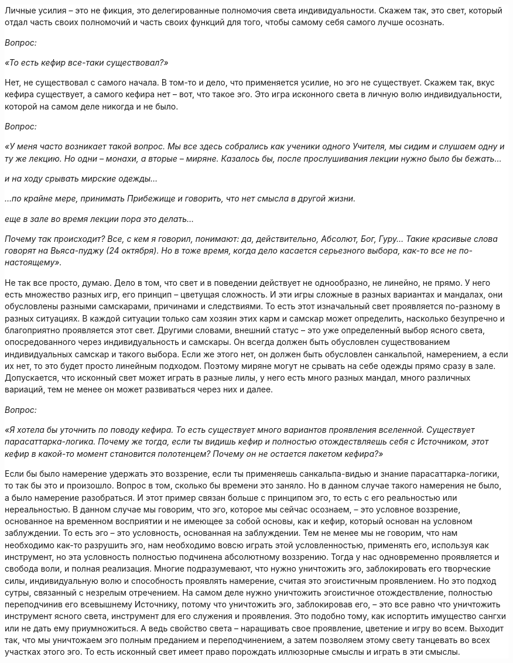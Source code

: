  Личные усилия – это не фикция, это делегированные полномочия света индивидуальности. Скажем так, это свет, который отдал часть своих полномочий и часть своих функций для того, чтобы самому себя самого лучше осознать.

  
_Вопрос:_ 

 _«То есть кефир все-таки существовал?»_ 

  
 Нет, не существовал с самого начала. В том-то и дело, что применяется усилие, но эго не существует. Скажем так, вкус кефира существует, а самого кефира нет – вот, что такое эго. Это игра исконного света в личную волю индивидуальности, которой на самом деле никогда и не было.

  
_Вопрос:_ 

 _«У меня часто возникает такой вопрос. Мы все здесь собрались как ученики одного Учителя, мы сидим и слушаем одну и ту же лекцию. Но одни – монахи, а вторые – миряне. Казалось бы, после прослушивания лекции нужно было бы бежать…_ 

 _и на ходу срывать мирские одежды…_ 

 _…по крайне мере, принимать Прибежище и говорить, что нет смысла в другой жизни._ 

 _еще в зале во время лекции пора это делать…_ 

 _Почему так происходит? Все, с кем я говорил, понимают: да, действительно, Абсолют, Бог, Гуру… Такие красивые слова говорят на Вьяса-пуджу (24 октября). Но в тоже время, когда дело касается серьезного выбора, как-то все не по-настоящему»._ 

  
 Не так все просто, думаю. Дело в том, что свет и в поведении действует не однообразно, не линейно, не прямо. У него есть множество разных игр, его принцип – цветущая сложность. И эти игры сложные в разных вариантах и мандалах, они обусловлены разными самскарами, причинами и следствиями. То есть этот изначальный свет проявляется по-разному в разных ситуациях. В каждой ситуации только сам хозяин этих карм и самскар может определить, насколько безупречно и благоприятно проявляется этот свет. Другими словами, внешний статус – это уже определенный выбор ясного света, опосредованного через индивидуальность и самскары. Он всегда должен быть обусловлен существованием индивидуальных самскар и такого выбора. Если же этого нет, он должен быть обусловлен санкальпой, намерением, а если их нет, то это будет просто линейным подходом. Поэтому миряне могут не срывать на себе одежды прямо сразу в зале. Допускается, что исконный свет может играть в разные лилы, у него есть много разных мандал, много различных вариаций, тем не менее он может развиваться через них и далее.

  
_Вопрос:_ 

 _«Я хотела бы уточнить по поводу кефира. То есть существует много вариантов проявления вселенной. Существует парасаттарка-логика. Почему же тогда, если ты видишь кефир и полностью отождествляешь себя с Источником, этот кефир в какой-то момент становится полотенцем? Почему он не остается пакетом кефира?»_ 

  
 Если бы было намерение удержать это воззрение, если ты применяешь санкальпа-видью и знание парасаттарка-логики, то так бы это и произошло. Вопрос в том, сколько бы времени это заняло. Но в данном случае такого намерения не было, а было намерение разобраться. И этот пример связан больше с принципом эго, то есть с его реальностью или нереальностью. В данном случае мы говорим, что эго, которое мы сейчас осознаем, – это условное воззрение, основанное на временном восприятии и не имеющее за собой основы, как и кефир, который основан на условном заблуждении. То есть эго – это условность, основанная на заблуждении. Тем не менее мы не говорим, что нам необходимо как-то разрушить эго, нам необходимо вовсю играть этой условленностью, применять его, используя как инструмент, но эта условность полностью подчинена абсолютному воззрению. Тогда у нас одновременно проявляется и свобода воли, и полная реализация. Многие подразумевают, что нужно уничтожить эго, заблокировать его творческие силы, индивидуальную волю и способность проявлять намерение, считая это эгоистичным проявлением. Но это подход сутры, связанный с незрелым отречением. На самом деле нужно уничтожить эгоистичное отождествление, полностью переподчинив его всевышнему Источнику, потому что уничтожить эго, заблокировав его, – это все равно что уничтожить инструмент ясного света, инструмент для его служения и проявления. Это подобно тому, как испортить имущество сангхи или не дать ему приумножиться. А ведь свойство света – наращивать свое проявление, цветение и игру во всем. Выходит так, что мы уничтожаем эго полным преданием и переподчинением, а затем позволяем этому свету танцевать во всех участках этого эго. То есть исконный свет имеет право порождать иллюзорные смыслы и играть в эти смыслы.

